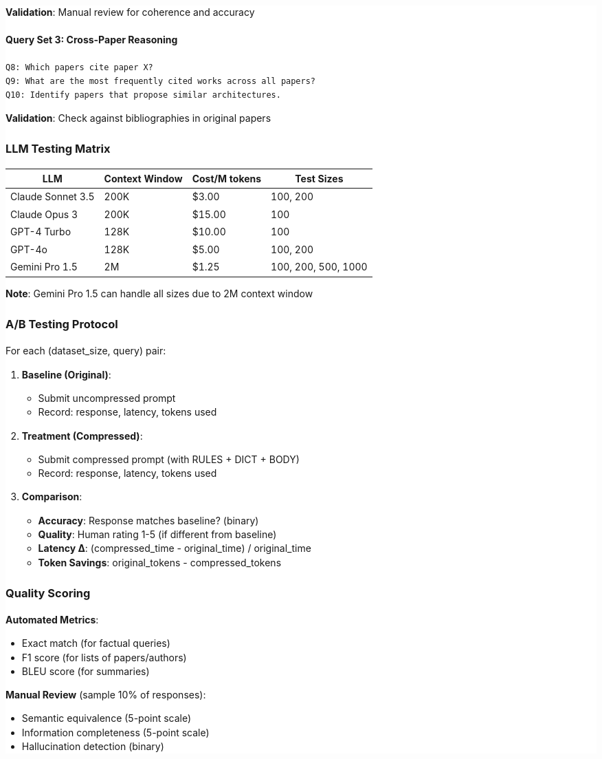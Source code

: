 **Validation**: Manual review for coherence and accuracy

#### Query Set 3: Cross-Paper Reasoning

```
Q8: Which papers cite paper X?
Q9: What are the most frequently cited works across all papers?
Q10: Identify papers that propose similar architectures.
```

**Validation**: Check against bibliographies in original papers

### LLM Testing Matrix

| LLM | Context Window | Cost/M tokens | Test Sizes |
|-----|----------------|---------------|------------|
| Claude Sonnet 3.5 | 200K | $3.00 | 100, 200 |
| Claude Opus 3 | 200K | $15.00 | 100 |
| GPT-4 Turbo | 128K | $10.00 | 100 |
| GPT-4o | 128K | $5.00 | 100, 200 |
| Gemini Pro 1.5 | 2M | $1.25 | 100, 200, 500, 1000 |

**Note**: Gemini Pro 1.5 can handle all sizes due to 2M context window

### A/B Testing Protocol

For each (dataset_size, query) pair:

1. **Baseline (Original)**:
   - Submit uncompressed prompt
   - Record: response, latency, tokens used

2. **Treatment (Compressed)**:
   - Submit compressed prompt (with RULES + DICT + BODY)
   - Record: response, latency, tokens used

3. **Comparison**:
   - **Accuracy**: Response matches baseline? (binary)
   - **Quality**: Human rating 1-5 (if different from baseline)
   - **Latency Δ**: (compressed_time - original_time) / original_time
   - **Token Savings**: original_tokens - compressed_tokens

### Quality Scoring

**Automated Metrics**:
- Exact match (for factual queries)
- F1 score (for lists of papers/authors)
- BLEU score (for summaries)

**Manual Review** (sample 10% of responses):
- Semantic equivalence (5-point scale)
- Information completeness (5-point scale)
- Hallucination detection (binary)
